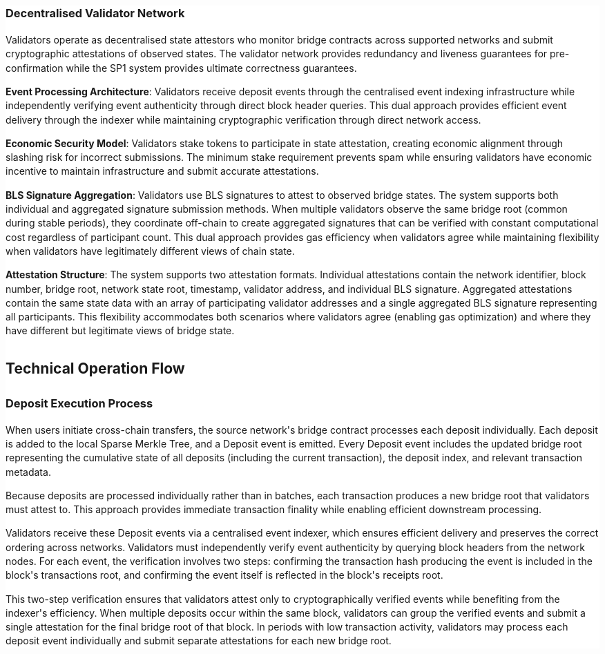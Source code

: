 ### Decentralised Validator Network

Validators operate as decentralised state attestors who monitor bridge contracts across supported networks and submit cryptographic attestations of observed states. The validator network provides redundancy and liveness guarantees for pre-confirmation while the SP1 system provides ultimate correctness guarantees.

**Event Processing Architecture**: Validators receive deposit events through the centralised event indexing infrastructure while independently verifying event authenticity through direct block header queries. This dual approach provides efficient event delivery through the indexer while maintaining cryptographic verification through direct network access.

**Economic Security Model**: Validators stake tokens to participate in state attestation, creating economic alignment through slashing risk for incorrect submissions. The minimum stake requirement prevents spam while ensuring validators have economic incentive to maintain infrastructure and submit accurate attestations.

**BLS Signature Aggregation**: Validators use BLS signatures to attest to observed bridge states. The system supports both individual and aggregated signature submission methods. When multiple validators observe the same bridge root (common during stable periods), they coordinate off-chain to create aggregated signatures that can be verified with constant computational cost regardless of participant count. This dual approach provides gas efficiency when validators agree while maintaining flexibility when validators have legitimately different views of chain state.

**Attestation Structure**: The system supports two attestation formats. Individual attestations contain the network identifier, block number, bridge root, network state root, timestamp, validator address, and individual BLS signature. Aggregated attestations contain the same state data with an array of participating validator addresses and a single aggregated BLS signature representing all participants. This flexibility accommodates both scenarios where validators agree (enabling gas optimization) and where they have different but legitimate views of bridge state.

## Technical Operation Flow

### Deposit Execution Process

When users initiate cross-chain transfers, the source network's bridge contract processes each deposit individually. Each deposit is added to the local Sparse Merkle Tree, and a Deposit event is emitted. Every Deposit event includes the updated bridge root representing the cumulative state of all deposits (including the current transaction), the deposit index, and relevant transaction metadata.

Because deposits are processed individually rather than in batches, each transaction produces a new bridge root that validators must attest to. This approach provides immediate transaction finality while enabling efficient downstream processing.

Validators receive these Deposit events via a centralised event indexer, which ensures efficient delivery and preserves the correct ordering across networks. Validators must independently verify event authenticity by querying block headers from the network nodes. For each event, the verification involves two steps: confirming the transaction hash producing the event is included in the block's transactions root, and confirming the event itself is reflected in the block's receipts root.

This two-step verification ensures that validators attest only to cryptographically verified events while benefiting from the indexer's efficiency. When multiple deposits occur within the same block, validators can group the verified events and submit a single attestation for the final bridge root of that block. In periods with low transaction activity, validators may process each deposit event individually and submit separate attestations for each new bridge root.
